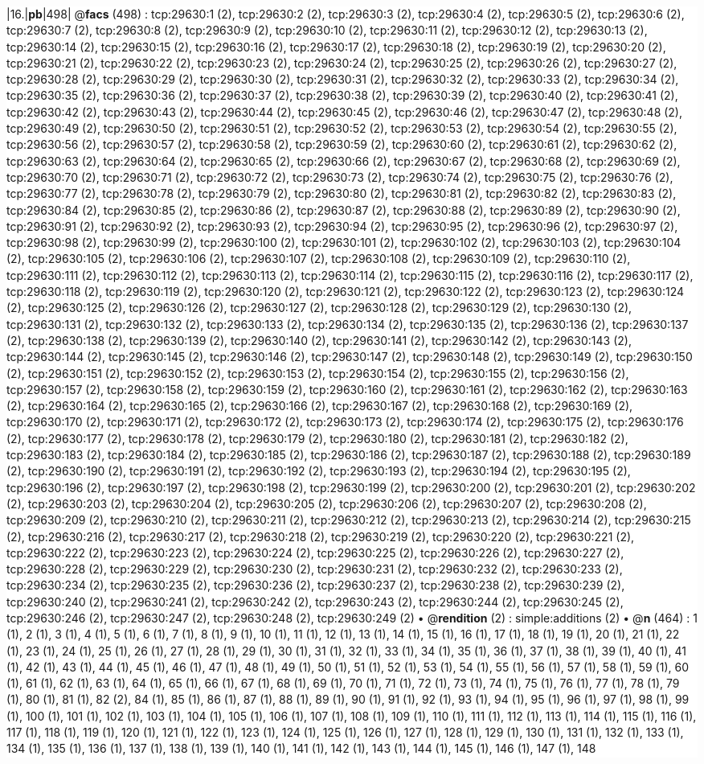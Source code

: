|16.|__pb__|498| @__facs__ (498) : tcp:29630:1 (2), tcp:29630:2 (2), tcp:29630:3 (2), tcp:29630:4 (2), tcp:29630:5 (2), tcp:29630:6 (2), tcp:29630:7 (2), tcp:29630:8 (2), tcp:29630:9 (2), tcp:29630:10 (2), tcp:29630:11 (2), tcp:29630:12 (2), tcp:29630:13 (2), tcp:29630:14 (2), tcp:29630:15 (2), tcp:29630:16 (2), tcp:29630:17 (2), tcp:29630:18 (2), tcp:29630:19 (2), tcp:29630:20 (2), tcp:29630:21 (2), tcp:29630:22 (2), tcp:29630:23 (2), tcp:29630:24 (2), tcp:29630:25 (2), tcp:29630:26 (2), tcp:29630:27 (2), tcp:29630:28 (2), tcp:29630:29 (2), tcp:29630:30 (2), tcp:29630:31 (2), tcp:29630:32 (2), tcp:29630:33 (2), tcp:29630:34 (2), tcp:29630:35 (2), tcp:29630:36 (2), tcp:29630:37 (2), tcp:29630:38 (2), tcp:29630:39 (2), tcp:29630:40 (2), tcp:29630:41 (2), tcp:29630:42 (2), tcp:29630:43 (2), tcp:29630:44 (2), tcp:29630:45 (2), tcp:29630:46 (2), tcp:29630:47 (2), tcp:29630:48 (2), tcp:29630:49 (2), tcp:29630:50 (2), tcp:29630:51 (2), tcp:29630:52 (2), tcp:29630:53 (2), tcp:29630:54 (2), tcp:29630:55 (2), tcp:29630:56 (2), tcp:29630:57 (2), tcp:29630:58 (2), tcp:29630:59 (2), tcp:29630:60 (2), tcp:29630:61 (2), tcp:29630:62 (2), tcp:29630:63 (2), tcp:29630:64 (2), tcp:29630:65 (2), tcp:29630:66 (2), tcp:29630:67 (2), tcp:29630:68 (2), tcp:29630:69 (2), tcp:29630:70 (2), tcp:29630:71 (2), tcp:29630:72 (2), tcp:29630:73 (2), tcp:29630:74 (2), tcp:29630:75 (2), tcp:29630:76 (2), tcp:29630:77 (2), tcp:29630:78 (2), tcp:29630:79 (2), tcp:29630:80 (2), tcp:29630:81 (2), tcp:29630:82 (2), tcp:29630:83 (2), tcp:29630:84 (2), tcp:29630:85 (2), tcp:29630:86 (2), tcp:29630:87 (2), tcp:29630:88 (2), tcp:29630:89 (2), tcp:29630:90 (2), tcp:29630:91 (2), tcp:29630:92 (2), tcp:29630:93 (2), tcp:29630:94 (2), tcp:29630:95 (2), tcp:29630:96 (2), tcp:29630:97 (2), tcp:29630:98 (2), tcp:29630:99 (2), tcp:29630:100 (2), tcp:29630:101 (2), tcp:29630:102 (2), tcp:29630:103 (2), tcp:29630:104 (2), tcp:29630:105 (2), tcp:29630:106 (2), tcp:29630:107 (2), tcp:29630:108 (2), tcp:29630:109 (2), tcp:29630:110 (2), tcp:29630:111 (2), tcp:29630:112 (2), tcp:29630:113 (2), tcp:29630:114 (2), tcp:29630:115 (2), tcp:29630:116 (2), tcp:29630:117 (2), tcp:29630:118 (2), tcp:29630:119 (2), tcp:29630:120 (2), tcp:29630:121 (2), tcp:29630:122 (2), tcp:29630:123 (2), tcp:29630:124 (2), tcp:29630:125 (2), tcp:29630:126 (2), tcp:29630:127 (2), tcp:29630:128 (2), tcp:29630:129 (2), tcp:29630:130 (2), tcp:29630:131 (2), tcp:29630:132 (2), tcp:29630:133 (2), tcp:29630:134 (2), tcp:29630:135 (2), tcp:29630:136 (2), tcp:29630:137 (2), tcp:29630:138 (2), tcp:29630:139 (2), tcp:29630:140 (2), tcp:29630:141 (2), tcp:29630:142 (2), tcp:29630:143 (2), tcp:29630:144 (2), tcp:29630:145 (2), tcp:29630:146 (2), tcp:29630:147 (2), tcp:29630:148 (2), tcp:29630:149 (2), tcp:29630:150 (2), tcp:29630:151 (2), tcp:29630:152 (2), tcp:29630:153 (2), tcp:29630:154 (2), tcp:29630:155 (2), tcp:29630:156 (2), tcp:29630:157 (2), tcp:29630:158 (2), tcp:29630:159 (2), tcp:29630:160 (2), tcp:29630:161 (2), tcp:29630:162 (2), tcp:29630:163 (2), tcp:29630:164 (2), tcp:29630:165 (2), tcp:29630:166 (2), tcp:29630:167 (2), tcp:29630:168 (2), tcp:29630:169 (2), tcp:29630:170 (2), tcp:29630:171 (2), tcp:29630:172 (2), tcp:29630:173 (2), tcp:29630:174 (2), tcp:29630:175 (2), tcp:29630:176 (2), tcp:29630:177 (2), tcp:29630:178 (2), tcp:29630:179 (2), tcp:29630:180 (2), tcp:29630:181 (2), tcp:29630:182 (2), tcp:29630:183 (2), tcp:29630:184 (2), tcp:29630:185 (2), tcp:29630:186 (2), tcp:29630:187 (2), tcp:29630:188 (2), tcp:29630:189 (2), tcp:29630:190 (2), tcp:29630:191 (2), tcp:29630:192 (2), tcp:29630:193 (2), tcp:29630:194 (2), tcp:29630:195 (2), tcp:29630:196 (2), tcp:29630:197 (2), tcp:29630:198 (2), tcp:29630:199 (2), tcp:29630:200 (2), tcp:29630:201 (2), tcp:29630:202 (2), tcp:29630:203 (2), tcp:29630:204 (2), tcp:29630:205 (2), tcp:29630:206 (2), tcp:29630:207 (2), tcp:29630:208 (2), tcp:29630:209 (2), tcp:29630:210 (2), tcp:29630:211 (2), tcp:29630:212 (2), tcp:29630:213 (2), tcp:29630:214 (2), tcp:29630:215 (2), tcp:29630:216 (2), tcp:29630:217 (2), tcp:29630:218 (2), tcp:29630:219 (2), tcp:29630:220 (2), tcp:29630:221 (2), tcp:29630:222 (2), tcp:29630:223 (2), tcp:29630:224 (2), tcp:29630:225 (2), tcp:29630:226 (2), tcp:29630:227 (2), tcp:29630:228 (2), tcp:29630:229 (2), tcp:29630:230 (2), tcp:29630:231 (2), tcp:29630:232 (2), tcp:29630:233 (2), tcp:29630:234 (2), tcp:29630:235 (2), tcp:29630:236 (2), tcp:29630:237 (2), tcp:29630:238 (2), tcp:29630:239 (2), tcp:29630:240 (2), tcp:29630:241 (2), tcp:29630:242 (2), tcp:29630:243 (2), tcp:29630:244 (2), tcp:29630:245 (2), tcp:29630:246 (2), tcp:29630:247 (2), tcp:29630:248 (2), tcp:29630:249 (2)  •  @__rendition__ (2) : simple:additions (2)  •  @__n__ (464) : 1 (1), 2 (1), 3 (1), 4 (1), 5 (1), 6 (1), 7 (1), 8 (1), 9 (1), 10 (1), 11 (1), 12 (1), 13 (1), 14 (1), 15 (1), 16 (1), 17 (1), 18 (1), 19 (1), 20 (1), 21 (1), 22 (1), 23 (1), 24 (1), 25 (1), 26 (1), 27 (1), 28 (1), 29 (1), 30 (1), 31 (1), 32 (1), 33 (1), 34 (1), 35 (1), 36 (1), 37 (1), 38 (1), 39 (1), 40 (1), 41 (1), 42 (1), 43 (1), 44 (1), 45 (1), 46 (1), 47 (1), 48 (1), 49 (1), 50 (1), 51 (1), 52 (1), 53 (1), 54 (1), 55 (1), 56 (1), 57 (1), 58 (1), 59 (1), 60 (1), 61 (1), 62 (1), 63 (1), 64 (1), 65 (1), 66 (1), 67 (1), 68 (1), 69 (1), 70 (1), 71 (1), 72 (1), 73 (1), 74 (1), 75 (1), 76 (1), 77 (1), 78 (1), 79 (1), 80 (1), 81 (1), 82 (2), 84 (1), 85 (1), 86 (1), 87 (1), 88 (1), 89 (1), 90 (1), 91 (1), 92 (1), 93 (1), 94 (1), 95 (1), 96 (1), 97 (1), 98 (1), 99 (1), 100 (1), 101 (1), 102 (1), 103 (1), 104 (1), 105 (1), 106 (1), 107 (1), 108 (1), 109 (1), 110 (1), 111 (1), 112 (1), 113 (1), 114 (1), 115 (1), 116 (1), 117 (1), 118 (1), 119 (1), 120 (1), 121 (1), 122 (1), 123 (1), 124 (1), 125 (1), 126 (1), 127 (1), 128 (1), 129 (1), 130 (1), 131 (1), 132 (1), 133 (1), 134 (1), 135 (1), 136 (1), 137 (1), 138 (1), 139 (1), 140 (1), 141 (1), 142 (1), 143 (1), 144 (1), 145 (1), 146 (1), 147 (1), 148